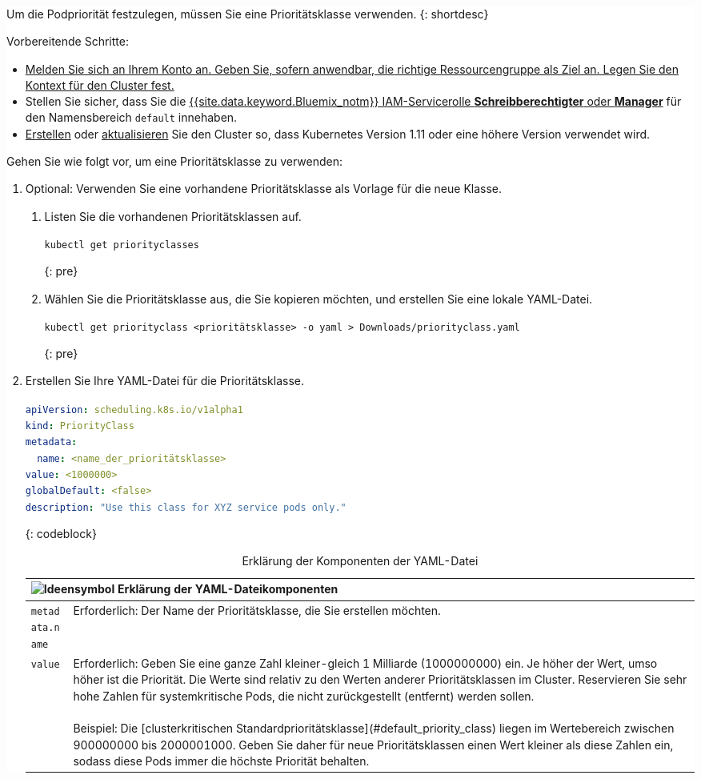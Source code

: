 Um die Podpriorität festzulegen, müssen Sie eine Prioritätsklasse verwenden.
{: shortdesc}

Vorbereitende Schritte:
* [Melden Sie sich an Ihrem Konto an. Geben Sie, sofern anwendbar, die richtige Ressourcengruppe als Ziel an. Legen Sie den Kontext für den Cluster fest.](/docs/containers?topic=containers-cs_cli_install#cs_cli_configure)
* Stellen Sie sicher, dass Sie die [{{site.data.keyword.Bluemix_notm}} IAM-Servicerolle **Schreibberechtigter** oder **Manager**](/docs/containers?topic=containers-users#platform) für den Namensbereich `default` innehaben.
* [Erstellen](/docs/containers?topic=containers-clusters#clusters_ui) oder [aktualisieren](/docs/containers?topic=containers-update#update) Sie den Cluster so, dass Kubernetes Version 1.11 oder eine höhere Version verwendet wird.

Gehen Sie wie folgt vor, um eine Prioritätsklasse zu verwenden:

1.  Optional: Verwenden Sie eine vorhandene Prioritätsklasse als Vorlage für die neue Klasse.

    1.  Listen Sie die vorhandenen Prioritätsklassen auf.

        ```
        kubectl get priorityclasses
        ```
        {: pre}

    2.  Wählen Sie die Prioritätsklasse aus, die Sie kopieren möchten, und erstellen Sie eine lokale YAML-Datei.

        ```
        kubectl get priorityclass <prioritätsklasse> -o yaml > Downloads/priorityclass.yaml
        ```
        {: pre}

2.  Erstellen Sie Ihre YAML-Datei für die Prioritätsklasse.

    ```yaml
    apiVersion: scheduling.k8s.io/v1alpha1
    kind: PriorityClass
    metadata:
      name: <name_der_prioritätsklasse>
    value: <1000000>
    globalDefault: <false>
    description: "Use this class for XYZ service pods only."
    ```
    {: codeblock}

    <table>
    <caption>Erklärung der Komponenten der YAML-Datei</caption>
    <thead>
    <th colspan=2><img src="images/idea.png" alt="Ideensymbol"/> Erklärung der YAML-Dateikomponenten</th>
    </thead>
    <tbody>
    <tr>
    <td><code>metadata.name</code></td>
    <td>Erforderlich: Der Name der Prioritätsklasse, die Sie erstellen möchten.</td>
    </tr>
    <tr>
    <td><code>value</code></td>
    <td>Erforderlich: Geben Sie eine ganze Zahl kleiner-gleich 1 Milliarde (1000000000) ein. Je höher der Wert, umso höher ist die Priorität. Die Werte sind relativ zu den Werten anderer Prioritätsklassen im Cluster. Reservieren Sie sehr hohe Zahlen für systemkritische Pods, die nicht zurückgestellt (entfernt) werden sollen. </br></br>Beispiel: Die [clusterkritischen Standardprioritätsklasse](#default_priority_class) liegen im Wertebereich zwischen 900000000 bis 2000001000. Geben Sie daher für neue Prioritätsklassen einen Wert kleiner als diese Zahlen ein, sodass diese Pods immer die höchste Priorität behalten.</td>
    </tr>
    <tr>
